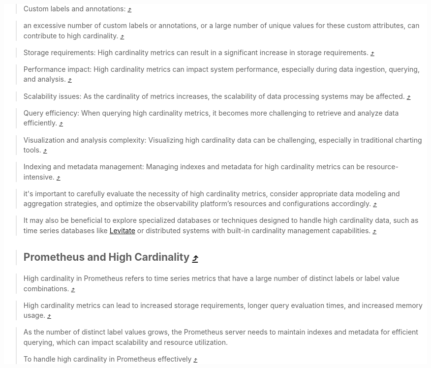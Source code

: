 > Custom labels and annotations: [⤴️](https://omnivore.app/me/what-is-high-cardinality-last-9-188bc0e29ef#62f7fbb7-f0a6-4aad-a7a7-443768a3292a) 

> an excessive number of custom labels or annotations, or a large number of unique values for these custom attributes, can contribute to high cardinality. [⤴️](https://omnivore.app/me/what-is-high-cardinality-last-9-188bc0e29ef#67306e02-6c99-4e1f-acc6-6178fa86a07d) 

> Storage requirements: High cardinality metrics can result in a significant increase in storage requirements. [⤴️](https://omnivore.app/me/what-is-high-cardinality-last-9-188bc0e29ef#14ecf48d-a1e2-4c48-a451-c308f8feb444) 

> Performance impact: High cardinality metrics can impact system performance, especially during data ingestion, querying, and analysis. [⤴️](https://omnivore.app/me/what-is-high-cardinality-last-9-188bc0e29ef#3b89db9d-ff14-4704-9b3e-7ca791bce201) 

> Scalability issues: As the cardinality of metrics increases, the scalability of data processing systems may be affected. [⤴️](https://omnivore.app/me/what-is-high-cardinality-last-9-188bc0e29ef#1ed191d4-3490-4674-b011-04ca9c69f08b) 

> Query efficiency: When querying high cardinality metrics, it becomes more challenging to retrieve and analyze data efficiently. [⤴️](https://omnivore.app/me/what-is-high-cardinality-last-9-188bc0e29ef#bdb1c834-9eb9-4cc1-8a3e-f47f2b137136) 

> Visualization and analysis complexity: Visualizing high cardinality data can be challenging, especially in traditional charting tools. [⤴️](https://omnivore.app/me/what-is-high-cardinality-last-9-188bc0e29ef#8561757a-718a-416b-949f-88cdc917ee0d) 

> Indexing and metadata management: Managing indexes and metadata for high cardinality metrics can be resource-intensive. [⤴️](https://omnivore.app/me/what-is-high-cardinality-last-9-188bc0e29ef#715b9081-c0c0-4472-ba1e-2b0dd35a6f1f) 

> it's important to carefully evaluate the necessity of high cardinality metrics, consider appropriate data modeling and aggregation strategies, and optimize the observability platform’s resources and configurations accordingly. [⤴️](https://omnivore.app/me/what-is-high-cardinality-last-9-188bc0e29ef#58370305-694c-4da9-ae49-d75f36d8df2a) 

> It may also be beneficial to explore specialized databases or techniques designed to handle high cardinality data, such as time series databases like [Levitate](https://last9.io/levitate-tsdb) or distributed systems with built-in cardinality management capabilities. [⤴️](https://omnivore.app/me/what-is-high-cardinality-last-9-188bc0e29ef#fd66943b-cce1-4cc6-9054-e25fb5773a34) 

> ## Prometheus and High Cardinality [⤴️](https://omnivore.app/me/what-is-high-cardinality-last-9-188bc0e29ef#d0824a2c-5dde-4d07-a975-a81361c8adfb) 

> High cardinality in Prometheus refers to time series metrics that have a large number of distinct labels or label value combinations. [⤴️](https://omnivore.app/me/what-is-high-cardinality-last-9-188bc0e29ef#668473c1-53d9-4d12-ac34-aebf05d2dfce) 

> High cardinality metrics can lead to increased storage requirements, longer query evaluation times, and increased memory usage. [⤴️](https://omnivore.app/me/what-is-high-cardinality-last-9-188bc0e29ef#3a3374a6-1fd9-437c-83ef-79eb629bd697) 

> As the number of distinct label values grows, the Prometheus server needs to maintain indexes and metadata for efficient querying, which can impact scalability and resource utilization.
> 
> To handle high cardinality in Prometheus effectively [⤴️](https://omnivore.app/me/what-is-high-cardinality-last-9-188bc0e29ef#ad6f8c1e-40a6-4adf-ba25-161f48046ad3) 
